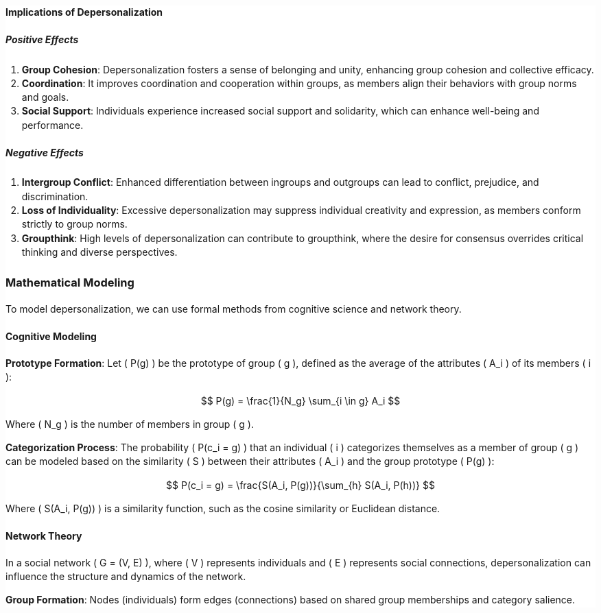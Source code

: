 #### Implications of Depersonalization

##### Positive Effects

1. **Group Cohesion**: Depersonalization fosters a sense of belonging and unity, enhancing group cohesion and collective efficacy.
2. **Coordination**: It improves coordination and cooperation within groups, as members align their behaviors with group norms and goals.
3. **Social Support**: Individuals experience increased social support and solidarity, which can enhance well-being and performance.

##### Negative Effects

1. **Intergroup Conflict**: Enhanced differentiation between ingroups and outgroups can lead to conflict, prejudice, and discrimination.
2. **Loss of Individuality**: Excessive depersonalization may suppress individual creativity and expression, as members conform strictly to group norms.
3. **Groupthink**: High levels of depersonalization can contribute to groupthink, where the desire for consensus overrides critical thinking and diverse perspectives.

### Mathematical Modeling

To model depersonalization, we can use formal methods from cognitive science and network theory.

#### Cognitive Modeling

**Prototype Formation**:
Let \( P(g) \) be the prototype of group \( g \), defined as the average of the attributes \( A_i \) of its members \( i \):

$$
P(g) = \frac{1}{N_g} \sum_{i \in g} A_i
$$

Where \( N_g \) is the number of members in group \( g \).

**Categorization Process**:
The probability \( P(c_i = g) \) that an individual \( i \) categorizes themselves as a member of group \( g \) can be modeled based on the similarity \( S \) between their attributes \( A_i \) and the group prototype \( P(g) \):

$$
P(c_i = g) = \frac{S(A_i, P(g))}{\sum_{h} S(A_i, P(h))}
$$

Where \( S(A_i, P(g)) \) is a similarity function, such as the cosine similarity or Euclidean distance.

#### Network Theory

In a social network \( G = (V, E) \), where \( V \) represents individuals and \( E \) represents social connections, depersonalization can influence the structure and dynamics of the network.

**Group Formation**:
Nodes (individuals) form edges (connections) based on shared group memberships and category salience.
